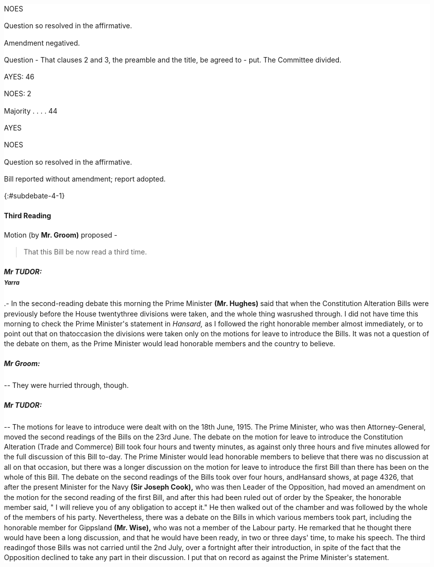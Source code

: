 NOES

Question so resolved in the affirmative. 

Amendment negatived. 

Question - That clauses 2 and 3, the preamble and the title, be agreed to - put. The Committee divided.

AYES: 46

NOES: 2

Majority . .  . . 44 

AYES

NOES

Question so resolved in the affirmative. 

Bill reported without amendment; report adopted. 

{:#subdebate-4-1}
#### Third Reading

Motion (by  **Mr. Groom)**  proposed - 

  >That this Bill be now read a third time. 

##### Mr TUDOR:<br><small class="text-muted">Yarra</small>

.- In the second-reading debate this morning the Prime Minister  **(Mr. Hughes)**  said that when the Constitution Alteration Bills were previously before the House twentythree divisions were taken, and the whole thing wasrushed through. I did not have time this morning to check the Prime Minister's statement in  *Hansard,*  as I followed the right honorable member almost immediately, or to point out that on thatoccasion the divisions were taken only on the motions for leave to introduce the Bills. It was not a question of the debate on them, as the Prime Minister would lead honorable members and the country to believe. 

##### Mr Groom:

-- They were hurried through, though. 

##### Mr TUDOR:

-- The motions for leave to introduce were dealt with on the 18th June, 1915. The Prime Minister, who was then Attorney-General, moved the second readings of the Bills on the 23rd June. The debate on the motion for leave to introduce the Constitution Alteration (Trade and Commerce) Bill took four hours and twenty minutes, as against only three hours and five minutes allowed for the full discussion of this Bill to-day. The Prime Minister would lead honorable members to believe that there was no discussion at all on that occasion, but there was a longer discussion on the motion for leave to introduce the first Bill than there has been on the whole of this Bill. The debate on the second readings of the Bills took over four hours, andHansard shows, at page 4326, that after the present Minister for the Navy  **(Sir Joseph Cook),**  who was then Leader of the Opposition, had moved an amendment on the motion for the second reading of the first Bill, and after this had been ruled out of order by the  Speaker,  the honorable member said, " I will relieve you of any obligation to accept it." He then walked out of the chamber and was followed by the whole of the members of his party. Nevertheless, there was a debate on the Bills in which various members took part, including the honorable member for Gippsland  **(Mr. Wise),**  who was not a member of the Labour party. He remarked that he thought there would have been a long discussion, and that he would have been ready, in two or three days' time, to make his speech. The third readingof those Bills was not carried until the 2nd July, over a fortnight after their introduction, in spite of the fact that the Opposition declined to take any part in their discussion. I put that on record as against the Prime Minister's statement. 
